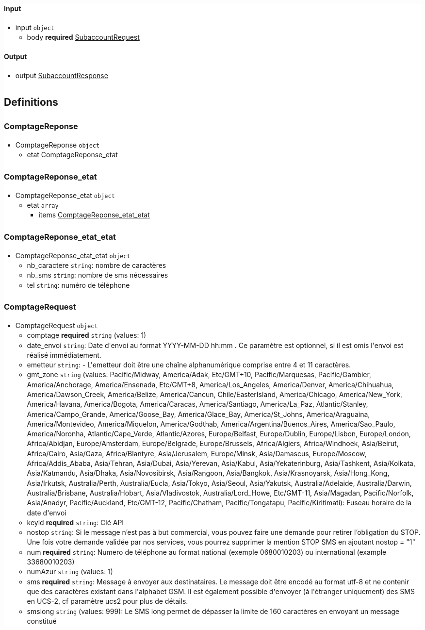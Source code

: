 #### Input
* input `object`
  * body **required** [SubaccountRequest](#subaccountrequest)

#### Output
* output [SubaccountResponse](#subaccountresponse)



## Definitions

### ComptageReponse
* ComptageReponse `object`
  * etat [ComptageReponse_etat](#comptagereponse_etat)

### ComptageReponse_etat
* ComptageReponse_etat `object`
  * etat `array`
    * items [ComptageReponse_etat_etat](#comptagereponse_etat_etat)

### ComptageReponse_etat_etat
* ComptageReponse_etat_etat `object`
  * nb_caractere `string`: nombre de caractères
  * nb_sms `string`: nombre de sms nécessaires
  * tel `string`: numéro de téléphone

### ComptageRequest
* ComptageRequest `object`
  * comptage **required** `string` (values: 1)
  * date_envoi `string`: Date d'envoi au format YYYY-MM-DD hh:mm . Ce paramètre est optionnel, si il est omis l'envoi est réalisé immédiatement.
  * emetteur `string`: - L'emetteur doit être une chaîne alphanumérique comprise entre 4 et 11 caractères.
  * gmt_zone `string` (values: Pacific/Midway, America/Adak, Etc/GMT+10, Pacific/Marquesas, Pacific/Gambier, America/Anchorage, America/Ensenada, Etc/GMT+8, America/Los_Angeles, America/Denver, America/Chihuahua, America/Dawson_Creek, America/Belize, America/Cancun, Chile/EasterIsland, America/Chicago, America/New_York, America/Havana, America/Bogota, America/Caracas, America/Santiago, America/La_Paz, Atlantic/Stanley, America/Campo_Grande, America/Goose_Bay, America/Glace_Bay, America/St_Johns, America/Araguaina, America/Montevideo, America/Miquelon, America/Godthab, America/Argentina/Buenos_Aires, America/Sao_Paulo, America/Noronha, Atlantic/Cape_Verde, Atlantic/Azores, Europe/Belfast, Europe/Dublin, Europe/Lisbon, Europe/London, Africa/Abidjan, Europe/Amsterdam, Europe/Belgrade, Europe/Brussels, Africa/Algiers, Africa/Windhoek, Asia/Beirut, Africa/Cairo, Asia/Gaza, Africa/Blantyre, Asia/Jerusalem, Europe/Minsk, Asia/Damascus, Europe/Moscow, Africa/Addis_Ababa, Asia/Tehran, Asia/Dubai, Asia/Yerevan, Asia/Kabul, Asia/Yekaterinburg, Asia/Tashkent, Asia/Kolkata, Asia/Katmandu, Asia/Dhaka, Asia/Novosibirsk, Asia/Rangoon, Asia/Bangkok, Asia/Krasnoyarsk, Asia/Hong_Kong, Asia/Irkutsk, Australia/Perth, Australia/Eucla, Asia/Tokyo, Asia/Seoul, Asia/Yakutsk, Australia/Adelaide, Australia/Darwin, Australia/Brisbane, Australia/Hobart, Asia/Vladivostok, Australia/Lord_Howe, Etc/GMT-11, Asia/Magadan, Pacific/Norfolk, Asia/Anadyr, Pacific/Auckland, Etc/GMT-12, Pacific/Chatham, Pacific/Tongatapu, Pacific/Kiritimati): Fuseau horaire de la date d'envoi
  * keyid **required** `string`: Clé API
  * nostop `string`: Si le message n’est pas à but commercial, vous pouvez faire une demande pour retirer l’obligation du STOP. Une fois votre demande validée par nos services, vous pourrez supprimer la mention STOP SMS en ajoutant nostop = "1"
  * num **required** `string`: Numero de téléphone au format national (exemple 0680010203) ou international (example 33680010203)
  * numAzur `string` (values: 1)
  * sms **required** `string`: Message à envoyer aux destinataires. Le message doit être encodé au format utf-8 et ne contenir que des caractères existant dans l'alphabet GSM. Il est également possible d'envoyer (à l'étranger uniquement) des SMS en UCS-2, cf paramètre ucs2 pour plus de détails.
  * smslong `string` (values: 999): Le SMS long permet de dépasser la limite de 160 caractères en envoyant un message constitué